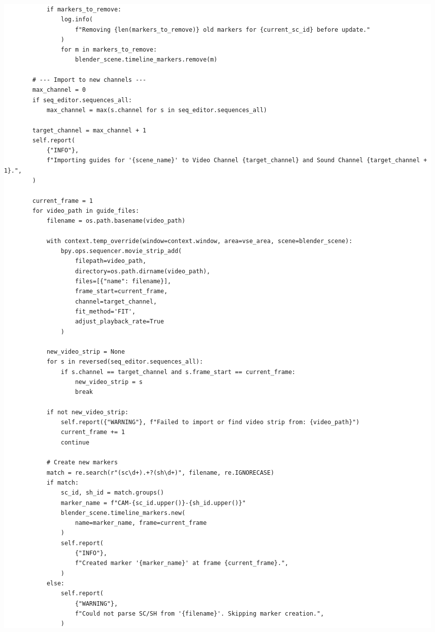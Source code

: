                 if markers_to_remove:
                    log.info(
                        f"Removing {len(markers_to_remove)} old markers for {current_sc_id} before update."
                    )
                    for m in markers_to_remove:
                        blender_scene.timeline_markers.remove(m)

            # --- Import to new channels ---
            max_channel = 0
            if seq_editor.sequences_all:
                max_channel = max(s.channel for s in seq_editor.sequences_all)
            
            target_channel = max_channel + 1
            self.report(
                {"INFO"},
                f"Importing guides for '{scene_name}' to Video Channel {target_channel} and Sound Channel {target_channel + 1}.",
            )

            current_frame = 1
            for video_path in guide_files:
                filename = os.path.basename(video_path)

                with context.temp_override(window=context.window, area=vse_area, scene=blender_scene):
                    bpy.ops.sequencer.movie_strip_add(
                        filepath=video_path,
                        directory=os.path.dirname(video_path),
                        files=[{"name": filename}],
                        frame_start=current_frame,
                        channel=target_channel,
                        fit_method='FIT',
                        adjust_playback_rate=True
                    )

                new_video_strip = None
                for s in reversed(seq_editor.sequences_all):
                    if s.channel == target_channel and s.frame_start == current_frame:
                        new_video_strip = s
                        break
                
                if not new_video_strip:
                    self.report({"WARNING"}, f"Failed to import or find video strip from: {video_path}")
                    current_frame += 1 
                    continue

                # Create new markers
                match = re.search(r"(sc\d+).+?(sh\d+)", filename, re.IGNORECASE)
                if match:
                    sc_id, sh_id = match.groups()
                    marker_name = f"CAM-{sc_id.upper()}-{sh_id.upper()}"
                    blender_scene.timeline_markers.new(
                        name=marker_name, frame=current_frame
                    )
                    self.report(
                        {"INFO"},
                        f"Created marker '{marker_name}' at frame {current_frame}.",
                    )
                else:
                    self.report(
                        {"WARNING"},
                        f"Could not parse SC/SH from '{filename}'. Skipping marker creation.",
                    )
